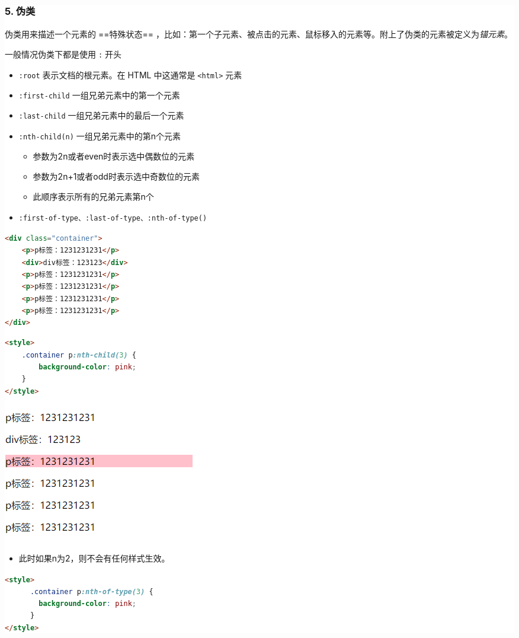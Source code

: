 ### 5. 伪类

伪类用来描述一个元素的 ==特殊状态== ，比如：第一个子元素、被点击的元素、鼠标移入的元素等。附上了伪类的元素被定义为*锚元素*。

一般情况伪类下都是使用 `:` 开头

- `:root` 表示文档的根元素。在 HTML 中这通常是 `<html>` 元素

- `:first-child`	一组兄弟元素中的第一个元素
- `:last-child`     一组兄弟元素中的最后一个元素
- `:nth-child(n)`   一组兄弟元素中的第n个元素

  - 参数为2n或者even时表示选中偶数位的元素
  - 参数为2n+1或者odd时表示选中奇数位的元素

  - 此顺序表示所有的兄弟元素第n个

- `:first-of-type、:last-of-type、:nth-of-type()`

```html
<div class="container">
    <p>p标签：1231231231</p>
    <div>div标签：123123</div>
    <p>p标签：1231231231</p>
    <p>p标签：1231231231</p>
    <p>p标签：1231231231</p>
    <p>p标签：1231231231</p>
</div>
```

```html
<style>
    .container p:nth-child(3) {
        background-color: pink;
    }
</style>
```

![image-20230818170454204](./images/image-20230818170454204.png)

- 此时如果n为2，则不会有任何样式生效。

```html
<style>
      .container p:nth-of-type(3) {
        background-color: pink;
      }
</style>
```
